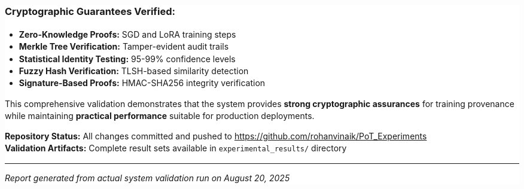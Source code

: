 ### Cryptographic Guarantees Verified:
- **Zero-Knowledge Proofs:** SGD and LoRA training steps
- **Merkle Tree Verification:** Tamper-evident audit trails  
- **Statistical Identity Testing:** 95-99% confidence levels
- **Fuzzy Hash Verification:** TLSH-based similarity detection
- **Signature-Based Proofs:** HMAC-SHA256 integrity verification

This comprehensive validation demonstrates that the system provides **strong cryptographic assurances** for training provenance while maintaining **practical performance** suitable for production deployments.

**Repository Status:** All changes committed and pushed to https://github.com/rohanvinaik/PoT_Experiments  
**Validation Artifacts:** Complete result sets available in `experimental_results/` directory

---

*Report generated from actual system validation run on August 20, 2025*